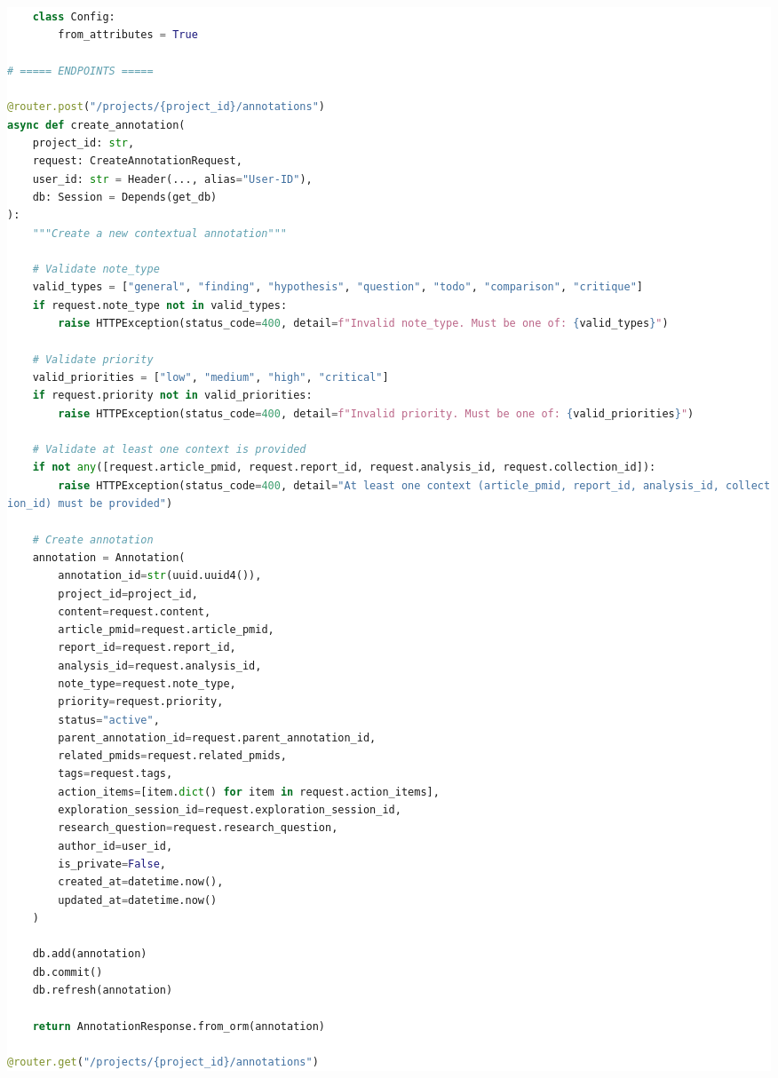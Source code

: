 ```python
    class Config:
        from_attributes = True

# ===== ENDPOINTS =====

@router.post("/projects/{project_id}/annotations")
async def create_annotation(
    project_id: str,
    request: CreateAnnotationRequest,
    user_id: str = Header(..., alias="User-ID"),
    db: Session = Depends(get_db)
):
    """Create a new contextual annotation"""
    
    # Validate note_type
    valid_types = ["general", "finding", "hypothesis", "question", "todo", "comparison", "critique"]
    if request.note_type not in valid_types:
        raise HTTPException(status_code=400, detail=f"Invalid note_type. Must be one of: {valid_types}")
    
    # Validate priority
    valid_priorities = ["low", "medium", "high", "critical"]
    if request.priority not in valid_priorities:
        raise HTTPException(status_code=400, detail=f"Invalid priority. Must be one of: {valid_priorities}")
    
    # Validate at least one context is provided
    if not any([request.article_pmid, request.report_id, request.analysis_id, request.collection_id]):
        raise HTTPException(status_code=400, detail="At least one context (article_pmid, report_id, analysis_id, collection_id) must be provided")
    
    # Create annotation
    annotation = Annotation(
        annotation_id=str(uuid.uuid4()),
        project_id=project_id,
        content=request.content,
        article_pmid=request.article_pmid,
        report_id=request.report_id,
        analysis_id=request.analysis_id,
        note_type=request.note_type,
        priority=request.priority,
        status="active",
        parent_annotation_id=request.parent_annotation_id,
        related_pmids=request.related_pmids,
        tags=request.tags,
        action_items=[item.dict() for item in request.action_items],
        exploration_session_id=request.exploration_session_id,
        research_question=request.research_question,
        author_id=user_id,
        is_private=False,
        created_at=datetime.now(),
        updated_at=datetime.now()
    )
    
    db.add(annotation)
    db.commit()
    db.refresh(annotation)
    
    return AnnotationResponse.from_orm(annotation)

@router.get("/projects/{project_id}/annotations")
```